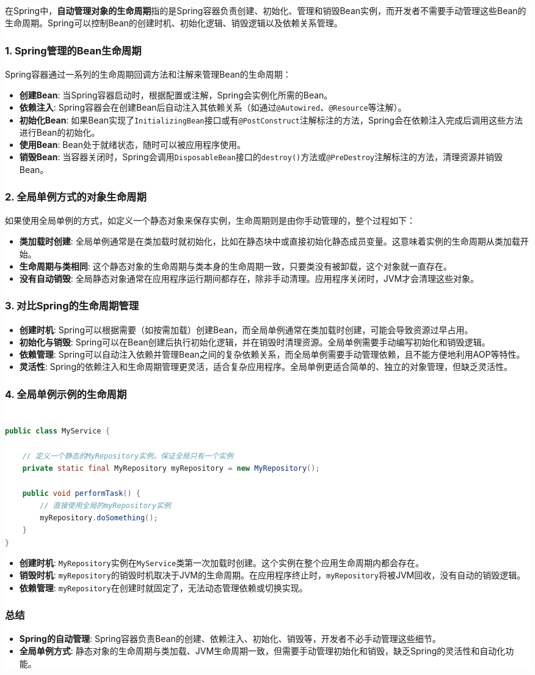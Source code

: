 在Spring中，**自动管理对象的生命周期**指的是Spring容器负责创建、初始化、管理和销毁Bean实例，而开发者不需要手动管理这些Bean的生命周期。Spring可以控制Bean的创建时机、初始化逻辑、销毁逻辑以及依赖关系管理。

### 1. **Spring管理的Bean生命周期**

Spring容器通过一系列的生命周期回调方法和注解来管理Bean的生命周期：

- **创建Bean**: 当Spring容器启动时，根据配置或注解，Spring会实例化所需的Bean。
- **依赖注入**: Spring容器会在创建Bean后自动注入其依赖关系（如通过`@Autowired`、`@Resource`等注解）。
- **初始化Bean**: 如果Bean实现了`InitializingBean`接口或有`@PostConstruct`注解标注的方法，Spring会在依赖注入完成后调用这些方法进行Bean的初始化。
- **使用Bean**: Bean处于就绪状态，随时可以被应用程序使用。
- **销毁Bean**: 当容器关闭时，Spring会调用`DisposableBean`接口的`destroy()`方法或`@PreDestroy`注解标注的方法，清理资源并销毁Bean。

### 2. **全局单例方式的对象生命周期**

如果使用全局单例的方式，如定义一个静态对象来保存实例，生命周期则是由你手动管理的，整个过程如下：

- **类加载时创建**: 全局单例通常是在类加载时就初始化，比如在静态块中或直接初始化静态成员变量。这意味着实例的生命周期从类加载开始。
- **生命周期与类相同**: 这个静态对象的生命周期与类本身的生命周期一致，只要类没有被卸载，这个对象就一直存在。
- **没有自动销毁**: 全局静态对象通常在应用程序运行期间都存在，除非手动清理。应用程序关闭时，JVM才会清理这些对象。

### 3. **对比Spring的生命周期管理**

- **创建时机**: Spring可以根据需要（如按需加载）创建Bean，而全局单例通常在类加载时创建，可能会导致资源过早占用。
- **初始化与销毁**: Spring可以在Bean创建后执行初始化逻辑，并在销毁时清理资源。全局单例需要手动编写初始化和销毁逻辑。
- **依赖管理**: Spring可以自动注入依赖并管理Bean之间的复杂依赖关系，而全局单例需要手动管理依赖，且不能方便地利用AOP等特性。
- **灵活性**: Spring的依赖注入和生命周期管理更灵活，适合复杂应用程序。全局单例更适合简单的、独立的对象管理，但缺乏灵活性。

### 4. **全局单例示例的生命周期**

```java

public class MyService {

    // 定义一个静态的MyRepository实例，保证全局只有一个实例
    private static final MyRepository myRepository = new MyRepository();

    public void performTask() {
        // 直接使用全局的myRepository实例
        myRepository.doSomething();
    }
}
```

- **创建时机**: `MyRepository`实例在`MyService`类第一次加载时创建。这个实例在整个应用生命周期内都会存在。
- **销毁时机**: `myRepository`的销毁时机取决于JVM的生命周期。在应用程序终止时，`myRepository`将被JVM回收，没有自动的销毁逻辑。
- **依赖管理**: `myRepository`在创建时就固定了，无法动态管理依赖或切换实现。

### 总结

- **Spring的自动管理**: Spring容器负责Bean的创建、依赖注入、初始化、销毁等，开发者不必手动管理这些细节。
- **全局单例方式**: 静态对象的生命周期与类加载、JVM生命周期一致，但需要手动管理初始化和销毁，缺乏Spring的灵活性和自动化功能。
